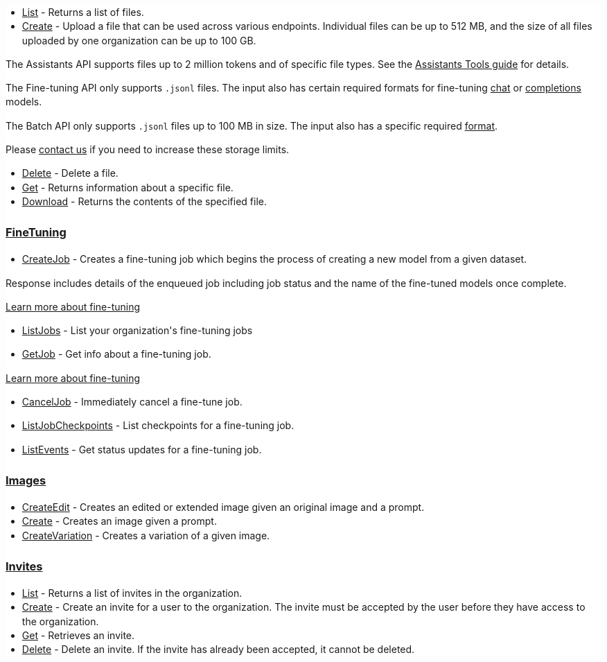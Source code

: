 * [List](docs/sdks/files/README.md#list) - Returns a list of files.
* [Create](docs/sdks/files/README.md#create) - Upload a file that can be used across various endpoints. Individual files can be up to 512 MB, and the size of all files uploaded by one organization can be up to 100 GB.

The Assistants API supports files up to 2 million tokens and of specific file types. See the [Assistants Tools guide](/docs/assistants/tools) for details.

The Fine-tuning API only supports `.jsonl` files. The input also has certain required formats for fine-tuning [chat](/docs/api-reference/fine-tuning/chat-input) or [completions](/docs/api-reference/fine-tuning/completions-input) models.

The Batch API only supports `.jsonl` files up to 100 MB in size. The input also has a specific required [format](/docs/api-reference/batch/request-input).

Please [contact us](https://help.openai.com/) if you need to increase these storage limits.

* [Delete](docs/sdks/files/README.md#delete) - Delete a file.
* [Get](docs/sdks/files/README.md#get) - Returns information about a specific file.
* [Download](docs/sdks/files/README.md#download) - Returns the contents of the specified file.

### [FineTuning](docs/sdks/finetuning/README.md)

* [CreateJob](docs/sdks/finetuning/README.md#createjob) - Creates a fine-tuning job which begins the process of creating a new model from a given dataset.

Response includes details of the enqueued job including job status and the name of the fine-tuned models once complete.

[Learn more about fine-tuning](/docs/guides/fine-tuning)

* [ListJobs](docs/sdks/finetuning/README.md#listjobs) - List your organization's fine-tuning jobs

* [GetJob](docs/sdks/finetuning/README.md#getjob) - Get info about a fine-tuning job.

[Learn more about fine-tuning](/docs/guides/fine-tuning)

* [CancelJob](docs/sdks/finetuning/README.md#canceljob) - Immediately cancel a fine-tune job.

* [ListJobCheckpoints](docs/sdks/finetuning/README.md#listjobcheckpoints) - List checkpoints for a fine-tuning job.

* [ListEvents](docs/sdks/finetuning/README.md#listevents) - Get status updates for a fine-tuning job.


### [Images](docs/sdks/images/README.md)

* [CreateEdit](docs/sdks/images/README.md#createedit) - Creates an edited or extended image given an original image and a prompt.
* [Create](docs/sdks/images/README.md#create) - Creates an image given a prompt.
* [CreateVariation](docs/sdks/images/README.md#createvariation) - Creates a variation of a given image.

### [Invites](docs/sdks/invites/README.md)

* [List](docs/sdks/invites/README.md#list) - Returns a list of invites in the organization.
* [Create](docs/sdks/invites/README.md#create) - Create an invite for a user to the organization. The invite must be accepted by the user before they have access to the organization.
* [Get](docs/sdks/invites/README.md#get) - Retrieves an invite.
* [Delete](docs/sdks/invites/README.md#delete) - Delete an invite. If the invite has already been accepted, it cannot be deleted.
